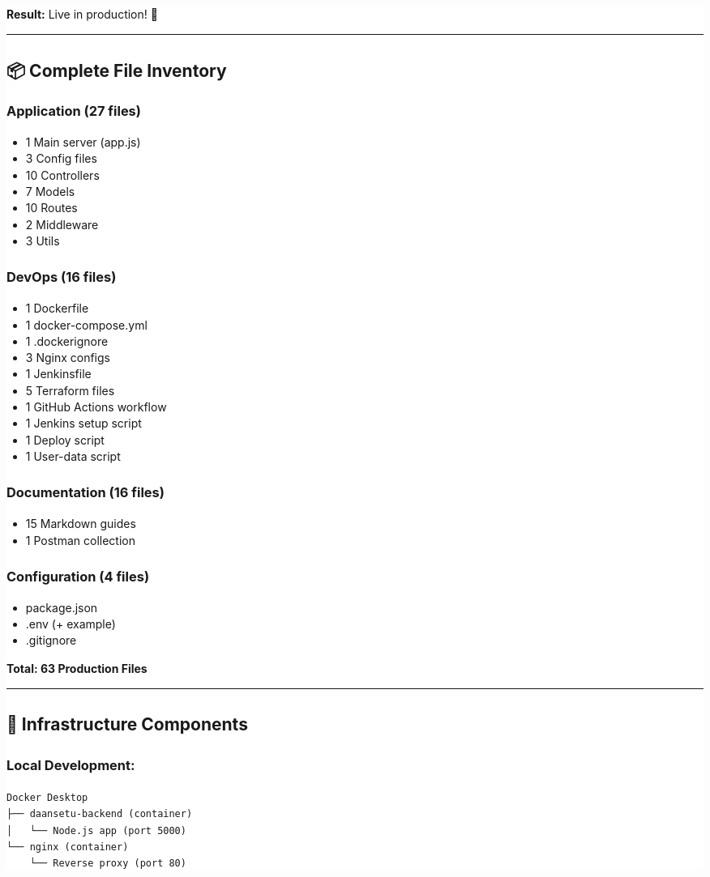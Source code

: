 **Result:** Live in production! 🎊

---

## 📦 **Complete File Inventory**

### **Application (27 files)**
- 1 Main server (app.js)
- 3 Config files
- 10 Controllers
- 7 Models
- 10 Routes
- 2 Middleware
- 3 Utils

### **DevOps (16 files)**
- 1 Dockerfile
- 1 docker-compose.yml
- 1 .dockerignore
- 3 Nginx configs
- 1 Jenkinsfile
- 5 Terraform files
- 1 GitHub Actions workflow
- 1 Jenkins setup script
- 1 Deploy script
- 1 User-data script

### **Documentation (16 files)**
- 15 Markdown guides
- 1 Postman collection

### **Configuration (4 files)**
- package.json
- .env (+ example)
- .gitignore

**Total: 63 Production Files**

---

## 🎯 **Infrastructure Components**

### **Local Development:**
```
Docker Desktop
├── daansetu-backend (container)
│   └── Node.js app (port 5000)
└── nginx (container)
    └── Reverse proxy (port 80)
```
